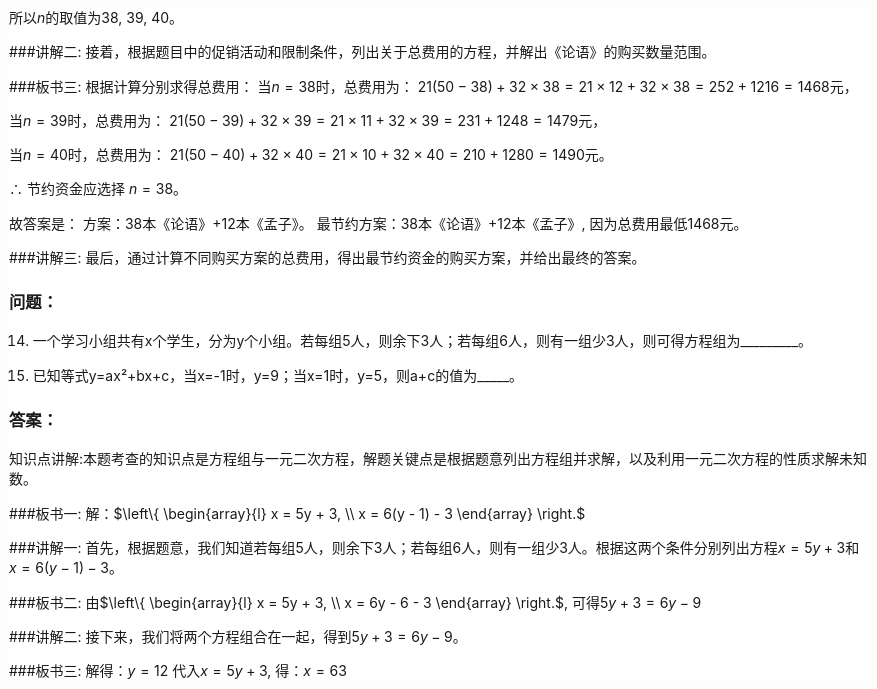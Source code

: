 所以$n$的取值为38, 39, 40。

###讲解二:
接着，根据题目中的促销活动和限制条件，列出关于总费用的方程，并解出《论语》的购买数量范围。

###板书三:
根据计算分别求得总费用：
当$n=38$时，总费用为：
$21(50-38) + 32 \times 38 = 21 \times 12 + 32 \times 38 = 252 + 1216 = 1468$元，

当$n=39$时，总费用为：
$21(50-39) + 32 \times 39 = 21 \times 11 + 32 \times 39 = 231 + 1248 = 1479$元，

当$n=40$时，总费用为：
$21(50-40) + 32 \times 40 = 21 \times 10 + 32 \times 40 = 210 + 1280 = 1490$元。

$\therefore$ 节约资金应选择 $n=38$。

故答案是：
方案：38本《论语》+12本《孟子》。
最节约方案：38本《论语》+12本《孟子》, 因为总费用最低1468元。

###讲解三:
最后，通过计算不同购买方案的总费用，得出最节约资金的购买方案，并给出最终的答案。
### 问题：
14. 一个学习小组共有x个学生，分为y个小组。若每组5人，则余下3人；若每组6人，则有一组少3人，则可得方程组为_________。

15. 已知等式y=ax²+bx+c，当x=-1时，y=9；当x=1时，y=5，则a+c的值为_____。
### 答案：
知识点讲解:本题考查的知识点是方程组与一元二次方程，解题关键点是根据题意列出方程组并求解，以及利用一元二次方程的性质求解未知数。

###板书一:
解：$\left\{
\begin{array}{l}
x = 5y + 3, \\
x = 6(y - 1) - 3
\end{array}
\right.$

###讲解一:
首先，根据题意，我们知道若每组5人，则余下3人；若每组6人，则有一组少3人。根据这两个条件分别列出方程$x = 5y + 3$和$x = 6(y - 1) - 3$。

###板书二:
由$\left\{
\begin{array}{l}
x = 5y + 3, \\
x = 6y - 6 - 3
\end{array}
\right.$,
可得$5y + 3 = 6y - 9$

###讲解二:
接下来，我们将两个方程组合在一起，得到$5y + 3 = 6y - 9$。

###板书三:
解得：$y = 12$
代入$x = 5y + 3$,
得：$x = 63$
